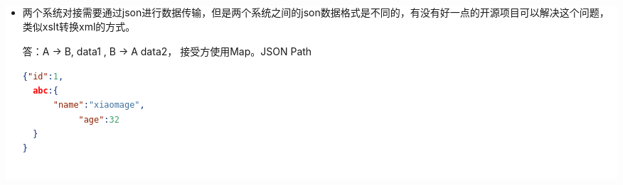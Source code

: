 - 两个系统对接需要通过json进行数据传输，但是两个系统之间的json数据格式是不同的，有没有好一点的开源项目可以解决这个问题，类似xslt转换xml的方式。

  答：A -> B, data1 ,  B -> A data2， 接受方使用Map。JSON Path

  ```json
  {"id":1,
  	abc:{
  		"name":"xiaomage",
        	 "age":32
  	}
  }
  ```



  ​



